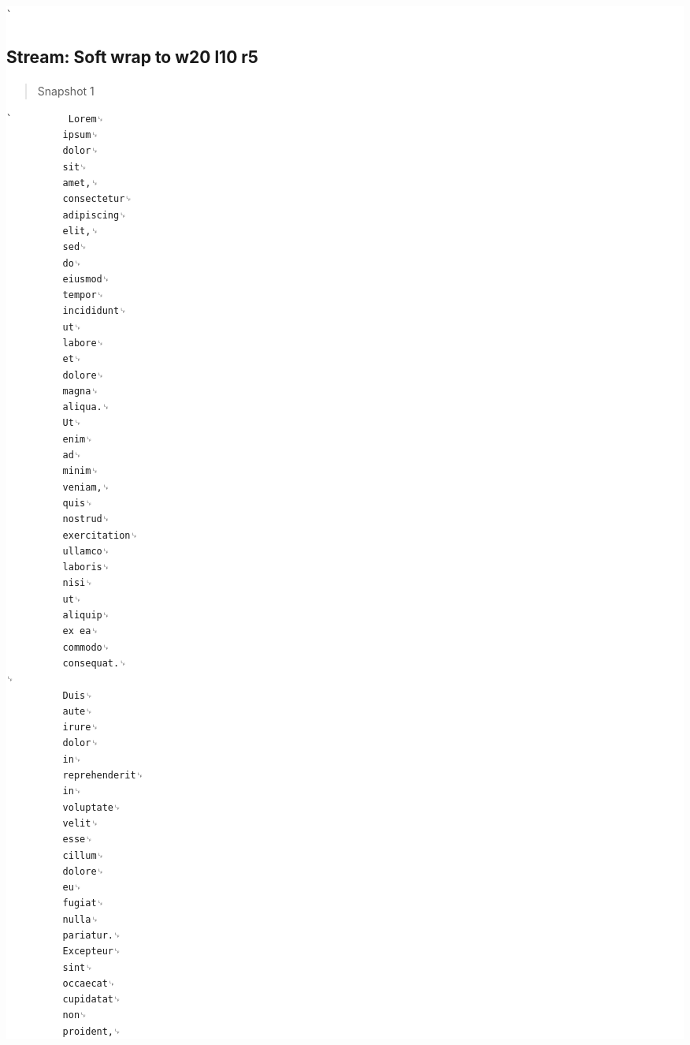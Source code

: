     `

## Stream: Soft wrap to w20 l10 r5

> Snapshot 1

    `          Lorem␊
              ipsum␊
              dolor␊
              sit␊
              amet,␊
              consectetur␊
              adipiscing␊
              elit,␊
              sed␊
              do␊
              eiusmod␊
              tempor␊
              incididunt␊
              ut␊
              labore␊
              et␊
              dolore␊
              magna␊
              aliqua.␊
              Ut␊
              enim␊
              ad␊
              minim␊
              veniam,␊
              quis␊
              nostrud␊
              exercitation␊
              ullamco␊
              laboris␊
              nisi␊
              ut␊
              aliquip␊
              ex ea␊
              commodo␊
              consequat.␊
    ␊
              Duis␊
              aute␊
              irure␊
              dolor␊
              in␊
              reprehenderit␊
              in␊
              voluptate␊
              velit␊
              esse␊
              cillum␊
              dolore␊
              eu␊
              fugiat␊
              nulla␊
              pariatur.␊
              Excepteur␊
              sint␊
              occaecat␊
              cupidatat␊
              non␊
              proident,␊